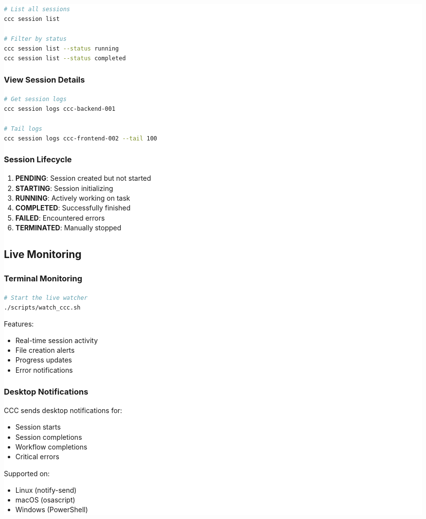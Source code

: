 ```bash
# List all sessions
ccc session list

# Filter by status
ccc session list --status running
ccc session list --status completed
```

### View Session Details

```bash
# Get session logs
ccc session logs ccc-backend-001

# Tail logs
ccc session logs ccc-frontend-002 --tail 100
```

### Session Lifecycle

1. **PENDING**: Session created but not started
2. **STARTING**: Session initializing
3. **RUNNING**: Actively working on task
4. **COMPLETED**: Successfully finished
5. **FAILED**: Encountered errors
6. **TERMINATED**: Manually stopped

## Live Monitoring

### Terminal Monitoring

```bash
# Start the live watcher
./scripts/watch_ccc.sh
```

Features:
- Real-time session activity
- File creation alerts
- Progress updates
- Error notifications

### Desktop Notifications

CCC sends desktop notifications for:
- Session starts
- Session completions
- Workflow completions
- Critical errors

Supported on:
- Linux (notify-send)
- macOS (osascript)
- Windows (PowerShell)
